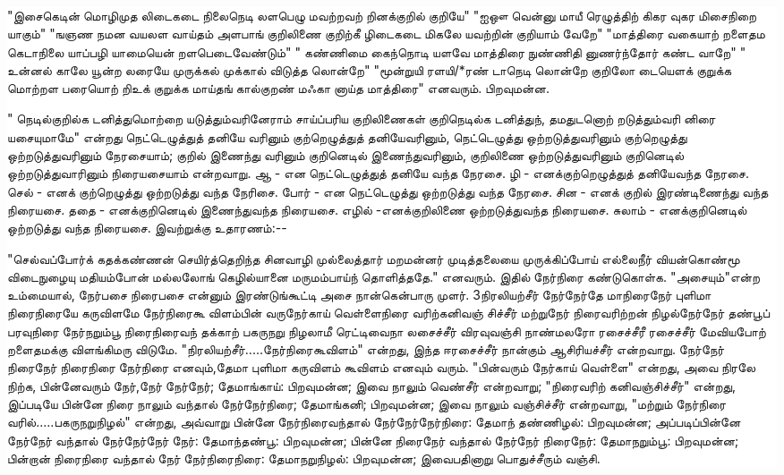 "இசைகெடின் மொழிமுத‌ லிடைக‌டை நிலைநெடி
ல‌ள‌பெழு ம‌வ‌ற்ற‌வ‌ற் றின‌க்குறில் குறியே"
"ஐஔ வென்னு மாயீ ரெழுத்திற்
கிக‌ர‌ வுக‌ர‌ மிசைநிறை யாகும்"
"ங‌ஞ‌ண‌ ந‌ம‌ன‌ வ‌ய‌ல‌ள‌ வாய்த‌ம்
அள‌பாங் குறிலிணை குறிற்கீ ழிடைக‌டை
மிகலே யவற்றின் குறியாம் வேறே"
"மாத்திரை வகையாற் றளைதம கெடாநிலை
யாப்பழி யாமையென் றளபெடைவேண்டும்"
" கண்ணிமை கைந்நொடி யளவே மாத்திரை
நுண்ணிதி னுணர்ந்தோர் கண்ட வாறே"
" உன்னல் காலே யூன்ற லரையே
முருக்கல் முக்கால் விடுத்த லொன்றே"
"மூன்றுயி ரளயி/*ரண் டாநெடி லொன்றே
குறிலோ டையெளக் குறுக்க மொற்றள
பரையொற் றிஉக் குறுக்க மாய்தங்
கால்குறண் மஃகா னாய்த மாத்திரை"
எனவரும். பிறவுமன்ன.

" நெடில்குறில்க டனித்துமொற்றை யடுத்தும்வரினேராம்
சாய்ப்பரிய குறிலிணைகள் குறிநெடில்க டனித்துந்,
தமதுடனொற் றடுத்தும்வரி னிரை யசையுமாமே"
என்றது நெட்டெழுத்துத் தனியே வரினும் குற்றெழுத்துத் தனியேவரினும், நெட்டெழுத்து ஒற்றடுத்துவரினும் குற்றெழுத்து
ஒற்றடுத்துவரினும் நேரசையாம்; குறில் இணைந்து வரினும் குறினெடில் இணைந்துவரினும், குறிலிணை ஒற்றடுத்துவரினும்
குறினெடில் ஒற்றடுத்துவாரினும் நிரையசையாம் என்றவாறு. ஆ - என நெட்டெழுத்துத் தனியே வந்த நேரசை. ழி -
எனக்குற்றெழுத்துத் தனியேவந்த நேரசை. செல் - எனக் குற்றெழுத்து ஒற்றடுத்து வந்த நேரிசை. போர் - என நெட்டெழுத்து
ஒற்றடுத்து வந்த நேரசை. சின - எனக் குறில் இரண்டிணைந்து வந்த நிரையசை. ததை - எனக்குறினெடில் இணைந்துவந்த
நிரையசை. எழில் -எனக்குறிலிணை ஒற்றடுத்துவந்த நிரையசை. சுலாம் - எனக்குறினெடில் ஒற்றடுத்து வந்த
நிரையசை. இவற்றுக்கு உதாரணம்:--

"செல்வப்போர்க் கதக்கண்ணன் செயிர்த்தெறிந்த சினவாழி
முல்லைத்தார் மறமன்னர் முடித்தலையை முருக்கிப்போய்
எல்லைநீர் வியன்கொண்மூ விடைநுழையு மதியம்போன்
மல்லலோங் கெழில்யானை மருமம்பாய்ந் தொளித்ததே."
எனவரும். இதில் நேர்நிரை கண்டுகொள்க. "அசையும்"என்ற உம்மையால், நேர்பசை நிரைபசை என்னும் இரண்டுங்கூட்டி அசை நான்கென்பாரு முளர்.
3நிரலியற்சீர் நேர்நேர்தே மாநிரைநேர் புளிமா
நிரைநிரையே கருவிளமே நேர்நிரைகூ விளம்பின்
வருநேர்காய் வெள்ளைநிரை வரிற்கனிவஞ் சிச்சீர்
மற்றுநேர் நிரைவரிற்றன் நிழல்நேர்நேர் தண்பூப்
பரவுநிரை நேர்நறும்பூ நிரைநிரைவந் தக்காற்
பகருநறு நிழலாமீ ரெட்டிவைநா லசைச்சீர்
விரவுவஞ்சி நாண்மலரோ ரசைச்சீரீ ரசைச்சீர்
மேவியபோற் றளைதமக்கு விளங்கிமரு விடுமே.
"நிரலியற்சீர்.....நேர்நிரைகூவிளம்" என்றது, இந்த ஈரசைச்சீர் நான்கும் ஆசிரியச்சீர் என்றவாறு. நேர்நேர் நிரைநேர்
நிரைநிரை நேர்நிரை எனவும்,தேமா புளிமா கருவிளம் கூவிளம் எனவும் வரும்.
"பின்வரும் நேர்காய் வெள்ளை" என்றது, அவை நிரலே நிற்க, பின்னேவரும் நேர்,நேர் நேர்நேர்; தேமாங்காய்: பிறவுமன்ன;
இவை நாலும் வெண்சீர் என்றவாறு; "நிரைவரிற் கனிவஞ்சிச்சீர்" என்றது, இப்படியே பின்னே நிரை நாலும் வந்தால்
நேர்நேர்நிரை; தேமாங்கனி; பிறவுமன்ன; இவை நாலும் வஞ்சிச்சீர் என்றவாறு,
"மற்றும் நேர்நிரை வரில்.....பகருநறுநிழல்" என்றது, அவ்வாறு பின்னே நேர்நிரைவந்தால் நேர்நேர்நேர்நிரை: தேமாந்
தண்ணிழல்: பிறவுமன்ன; அப்படிப்பின்னே நேர்நேர் வந்தால் நேர்நேர்நேர் நேர்: தேமாந்தண்பூ: பிறவுமன்ன; பின்னே
நிரைநேர் வந்தால் நேர்நேர் நிரைநேர்: தேமாநறும்பூ: பிறவுமன்ன; பின்றான் நிரைநிரை வந்தால் நேர் நேர்நிரைநிரை:
தேமாநறுநிழல்: பிறவுமன்ன; இவைபதினாறு பொதுச்சீரும் வஞ்சி.
